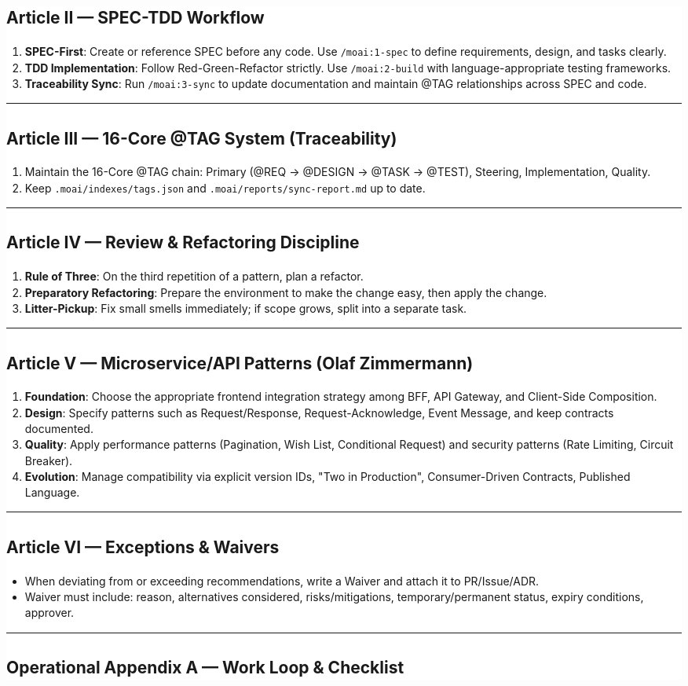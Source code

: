 
## Article II — SPEC-TDD Workflow

1. **SPEC-First**: Create or reference SPEC before any code. Use `/moai:1-spec` to define requirements, design, and tasks clearly.
2. **TDD Implementation**: Follow Red-Green-Refactor strictly. Use `/moai:2-build` with language-appropriate testing frameworks.
3. **Traceability Sync**: Run `/moai:3-sync` to update documentation and maintain @TAG relationships across SPEC and code.

---

## Article III — 16-Core @TAG System (Traceability)

1. Maintain the 16-Core @TAG chain: Primary (@REQ → @DESIGN → @TASK → @TEST), Steering, Implementation, Quality.
2. Keep `.moai/indexes/tags.json` and `.moai/reports/sync-report.md` up to date.


---

## Article IV — Review & Refactoring Discipline

1. **Rule of Three**: On the third repetition of a pattern, plan a refactor.
2. **Preparatory Refactoring**: Prepare the environment to make the change easy, then apply the change.
3. **Litter-Pickup**: Fix small smells immediately; if scope grows, split into a separate task.

---

## Article V — Microservice/API Patterns (Olaf Zimmermann)

1. **Foundation**: Choose the appropriate frontend integration strategy among BFF, API Gateway, and Client-Side Composition.
2. **Design**: Specify patterns such as Request/Response, Request-Acknowledge, Event Message, and keep contracts documented.
3. **Quality**: Apply performance patterns (Pagination, Wish List, Conditional Request) and security patterns (Rate Limiting, Circuit Breaker).
4. **Evolution**: Manage compatibility via explicit version IDs, "Two in Production", Consumer-Driven Contracts, Published Language.

---

## Article VI — Exceptions & Waivers

- When deviating from or exceeding recommendations, write a Waiver and attach it to PR/Issue/ADR.
- Waiver must include: reason, alternatives considered, risks/mitigations, temporary/permanent status, expiry conditions, approver.

---

## Operational Appendix A — Work Loop & Checklist
